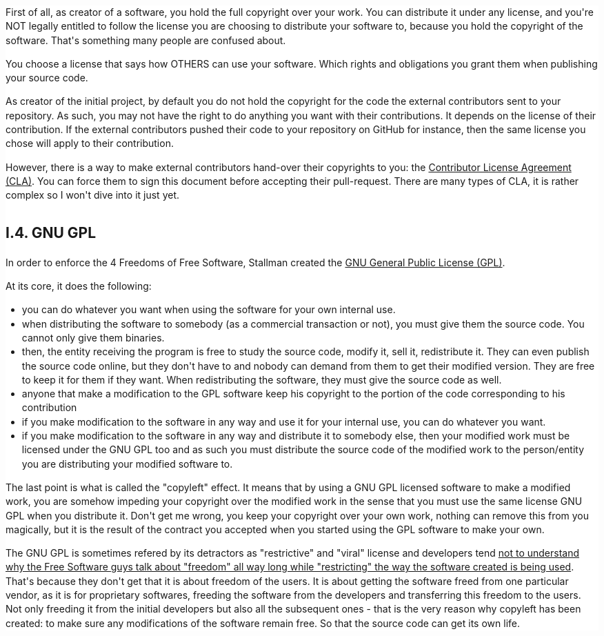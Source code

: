 First of all, as creator of a software, you hold the full copyright over your work. You can distribute it under any license, and you're NOT legally entitled to follow the license you are choosing to distribute your software to, because you hold the copyright of the software. That's something many people are confused about.

You choose a license that says how OTHERS can use your software. Which rights and obligations you grant them when publishing your source code.

As creator of the initial project, by default you do not hold the copyright for the code the external contributors sent to your repository.
As such, you may not have the right to do anything you want with their contributions. It depends on the license of their contribution. If the external contributors pushed their code to your repository on GitHub for instance, then the same license you chose will apply to their contribution.

However, there is a way to make external contributors hand-over their copyrights to you: the [Contributor License Agreement (CLA)](https://en.wikipedia.org/wiki/Contributor_License_Agreement). You can force them to sign this document before accepting their pull-request. There are many types of CLA, it is rather complex so I won't dive into it just yet.

## I.4. GNU GPL

In order to enforce the 4 Freedoms of Free Software, Stallman created the [GNU General Public License (GPL)](https://www.gnu.org/licenses/quick-guide-gplv3.html).

At its core, it does the following:
- you can do whatever you want when using the software for your own internal use.
- when distributing the software to somebody (as a commercial transaction or not), you must give them the source code. You cannot only give them binaries.
- then, the entity receiving the program is free to study the source code, modify it, sell it, redistribute it. They can even publish the source code online, but they don't have to and nobody can demand from them to get their modified version. They are free to keep it for them if they want. When redistributing the software, they must give the source code as well.
- anyone that make a modification to the GPL software keep his copyright to the portion of the code corresponding to his contribution
- if you make modification to the software in any way and use it for your internal use, you can do whatever you want.
- if you make modification to the software in any way and distribute it to somebody else, then your modified work must be licensed under the GNU GPL too and as such you must distribute the source code of the modified work to the person/entity you are distributing your modified software to.

The last point is what is called the "copyleft" effect. It means that by using a GNU GPL licensed software to make a modified work, you are somehow impeding your copyright over the modified work in the sense that you must use the same license GNU GPL when you distribute it. Don't get me wrong, you keep your copyright over your own work, nothing can remove this from you magically, but it is the result of the contract you accepted when you started using the GPL software to make your own.

The GNU GPL is sometimes refered by its detractors as "restrictive" and "viral" license and developers tend [not to understand why the Free Software guys talk about "freedom" all way long while "restricting" the way the software created is being used](https://ayende.com/blog/186146-A/making-money-from-open-source-software-the-dichotomy). That's because they don't get that it is about freedom of the users. It is about getting the software freed from one particular vendor, as it is for proprietary softwares, freeding the software from the developers and transferring this freedom to the users. Not only freeding it from the initial developers but also all the subsequent ones - that is the very reason why copyleft has been created: to make sure any modifications of the software remain free. So that the source code can get its own life.
